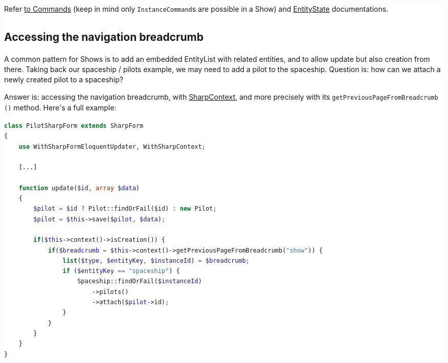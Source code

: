 Refer [to Commands](commands.md) (keep in mind only `InstanceCommand`s are possible in a Show) and [EntityState](entity-states.md) documentations.


## Accessing the navigation breadcrumb

A common pattern for Shows is to add an embedded EntityList with related entities, and to allow update but also creation from there. Taking back our spaceship / pilots example, we may need to add a pilot to the spaceship. Question is: how can we attach a newly created pilot to a spaceship? 

Answer is: accessing the navigation breadcrumb, with [SharpContext](context.md), and more precisely with its `getPreviousPageFromBreadcrumb()` method. Here's a full example:

```php
class PilotSharpForm extends SharpForm
{
    use WithSharpFormEloquentUpdater, WithSharpContext;

    [...]

    function update($id, array $data)
    {
        $pilot = $id ? Pilot::findOrFail($id) : new Pilot;
        $pilot = $this->save($pilot, $data);

        if($this->context()->isCreation()) {
            if($breadcrumb = $this->context()->getPreviousPageFromBreadcrumb("show")) {
                list($type, $entityKey, $instanceId) = $breadcrumb;
                if ($entityKey == "spaceship") {
                    Spaceship::findOrFail($instanceId)
                        ->pilots()
                        ->attach($pilot->id);
                }
            }
        }
    }
}
```
